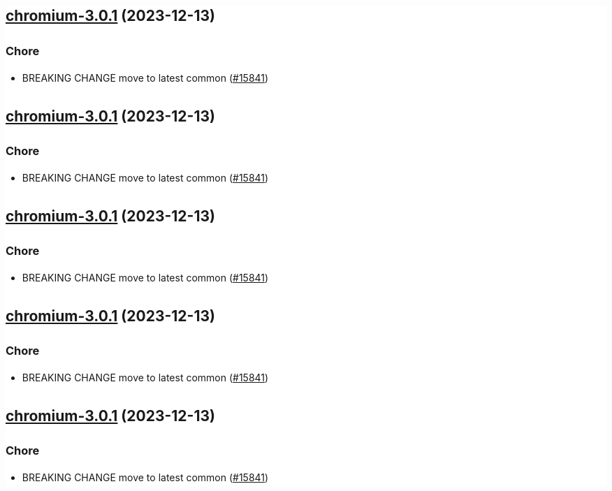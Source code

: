   


## [chromium-3.0.1](https://github.com/truecharts/charts/compare/chromium-2.0.20...chromium-3.0.1) (2023-12-13)

### Chore

- BREAKING CHANGE move to latest common ([#15841](https://github.com/truecharts/charts/issues/15841))
  
  


## [chromium-3.0.1](https://github.com/truecharts/charts/compare/chromium-2.0.20...chromium-3.0.1) (2023-12-13)

### Chore

- BREAKING CHANGE move to latest common ([#15841](https://github.com/truecharts/charts/issues/15841))
  
  


## [chromium-3.0.1](https://github.com/truecharts/charts/compare/chromium-2.0.20...chromium-3.0.1) (2023-12-13)

### Chore

- BREAKING CHANGE move to latest common ([#15841](https://github.com/truecharts/charts/issues/15841))
  
  


## [chromium-3.0.1](https://github.com/truecharts/charts/compare/chromium-2.0.20...chromium-3.0.1) (2023-12-13)

### Chore

- BREAKING CHANGE move to latest common ([#15841](https://github.com/truecharts/charts/issues/15841))
  
  


## [chromium-3.0.1](https://github.com/truecharts/charts/compare/chromium-2.0.20...chromium-3.0.1) (2023-12-13)

### Chore

- BREAKING CHANGE move to latest common ([#15841](https://github.com/truecharts/charts/issues/15841))
  
  